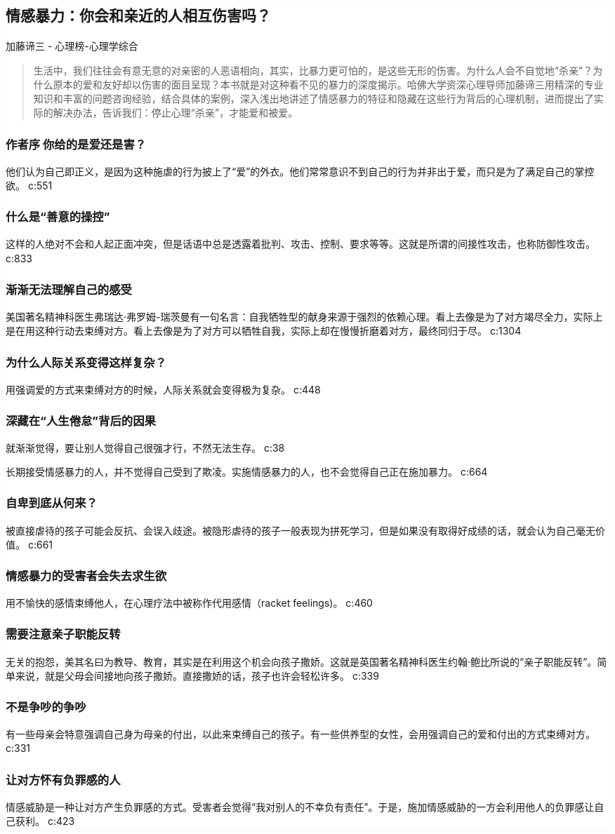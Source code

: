 ## 情感暴力：你会和亲近的人相互伤害吗？

加藤谛三  -  心理榜-心理学综合

> 生活中，我们往往会有意无意的对亲密的人恶语相向，其实，比暴力更可怕的，是这些无形的伤害。为什么人会不自觉地“杀亲”？为什么原本的爱和友好却以伤害的面目呈现？本书就是对这种看不见的暴力的深度揭示。哈佛大学资深心理导师加藤谛三用精深的专业知识和丰富的问题咨询经验，结合具体的案例，深入浅出地讲述了情感暴力的特征和隐藏在这些行为背后的心理机制，进而提出了实际的解决办法，告诉我们：停止心理“杀亲”，才能爱和被爱。

### 作者序 你给的是爱还是害？

他们认为自己即正义，是因为这种施虐的行为披上了“爱”的外衣。他们常常意识不到自己的行为并非出于爱，而只是为了满足自己的掌控欲。 c:551

### 什么是“善意的操控”

这样的人绝对不会和人起正面冲突，但是话语中总是透露着批判、攻击、控制、要求等等。这就是所谓的间接性攻击，也称防御性攻击。 c:833

### 渐渐无法理解自己的感受

美国著名精神科医生弗瑞达·弗罗姆-瑞茨曼有一句名言：自我牺牲型的献身来源于强烈的依赖心理。看上去像是为了对方竭尽全力，实际上是在用这种行动去束缚对方。看上去像是为了对方可以牺牲自我，实际上却在慢慢折磨着对方，最终同归于尽。 c:1304

### 为什么人际关系变得这样复杂？

用强调爱的方式来束缚对方的时候，人际关系就会变得极为复杂。 c:448

### 深藏在“人生倦怠”背后的因果

就渐渐觉得，要让别人觉得自己很强才行，不然无法生存。 c:38

长期接受情感暴力的人，并不觉得自己受到了欺凌。实施情感暴力的人，也不会觉得自己正在施加暴力。 c:664

### 自卑到底从何来？

被直接虐待的孩子可能会反抗、会误入歧途。被隐形虐待的孩子一般表现为拼死学习，但是如果没有取得好成绩的话，就会认为自己毫无价值。 c:661

### 情感暴力的受害者会失去求生欲

用不愉快的感情束缚他人，在心理疗法中被称作代用感情（racket feelings)。
 c:460

### 需要注意亲子职能反转

无关的抱怨，美其名曰为教导、教育，其实是在利用这个机会向孩子撒娇。这就是英国著名精神科医生约翰·鲍比所说的“亲子职能反转”。简单来说，就是父母会间接地向孩子撒娇。直接撒娇的话，孩子也许会轻松许多。 c:339

### 不是争吵的争吵

有一些母亲会特意强调自己身为母亲的付出，以此来束缚自己的孩子。有一些供养型的女性，会用强调自己的爱和付出的方式束缚对方。
 c:331

### 让对方怀有负罪感的人

情感威胁是一种让对方产生负罪感的方式。受害者会觉得“我对别人的不幸负有责任”。于是，施加情感威胁的一方会利用他人的负罪感让自己获利。
 c:423
